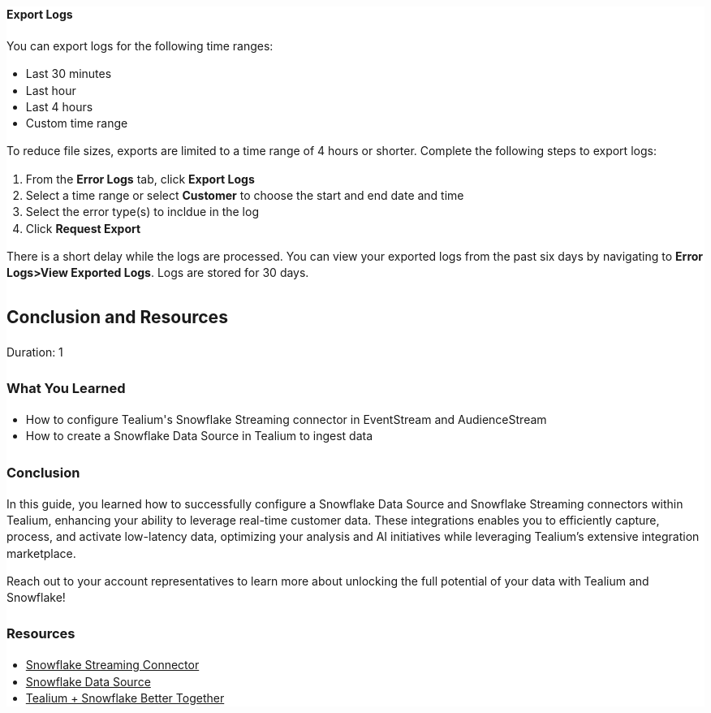 #### Export Logs
You can export logs for the following time ranges:
- Last 30 minutes
- Last hour
- Last 4 hours
- Custom time range

To reduce file sizes, exports are limited to a time range of 4 hours or shorter. Complete the following steps to export logs:

1. From the **Error Logs** tab, click **Export Logs**
2. Select a time range or select **Customer** to choose the start and end date and time
3. Select the error type(s) to incldue in the log
4. Click **Request Export**

There is a short delay while the logs are processed. You can view your exported logs from the past six days by navigating to **Error Logs>View Exported Logs**. Logs are stored for 30 days.




## Conclusion and Resources
Duration: 1

### What You Learned
- How to configure Tealium's Snowflake Streaming connector in EventStream and AudienceStream
- How to create a Snowflake Data Source in Tealium to ingest data

### Conclusion

In this guide, you learned how to successfully configure a Snowflake Data Source and Snowflake Streaming connectors within Tealium, enhancing your ability to leverage real-time customer data. These integrations enables you to efficiently capture, process, and activate low-latency data, optimizing your analysis and AI initiatives while leveraging Tealium’s extensive integration marketplace.

Reach out to your account representatives to learn more about unlocking the full potential of your data with Tealium and Snowflake! 

### Resources
- [Snowflake Streaming Connector](https://docs.tealium.com/server-side-connectors/snowflake-streaming-connector/)
- [Snowflake Data Source](https://docs.tealium.com/early-access/snowflake-data-source/about/)
- [Tealium + Snowflake Better Together](https://tealium.com/technology-partner/better-together-tealium-snowflake/)
